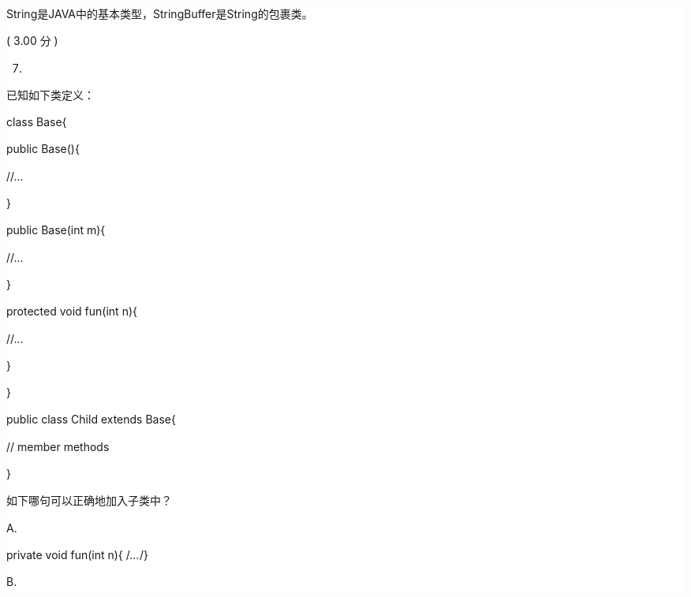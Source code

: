 String是JAVA中的基本类型，StringBuffer是String的包裹类。

( 3.00 分 )

7.

已知如下类定义：



class Base{ 



  public Base(){  



   //...  



  }



  public Base(int m){ 



   //...  



  } 



  protected void fun(int n){ 



   //...  



  }



}



 public class Child extends Base{ 



  //  member  methods



 } 



如下哪句可以正确地加入子类中？



 A.

private void fun(int n){ /*...*/}

 B.
